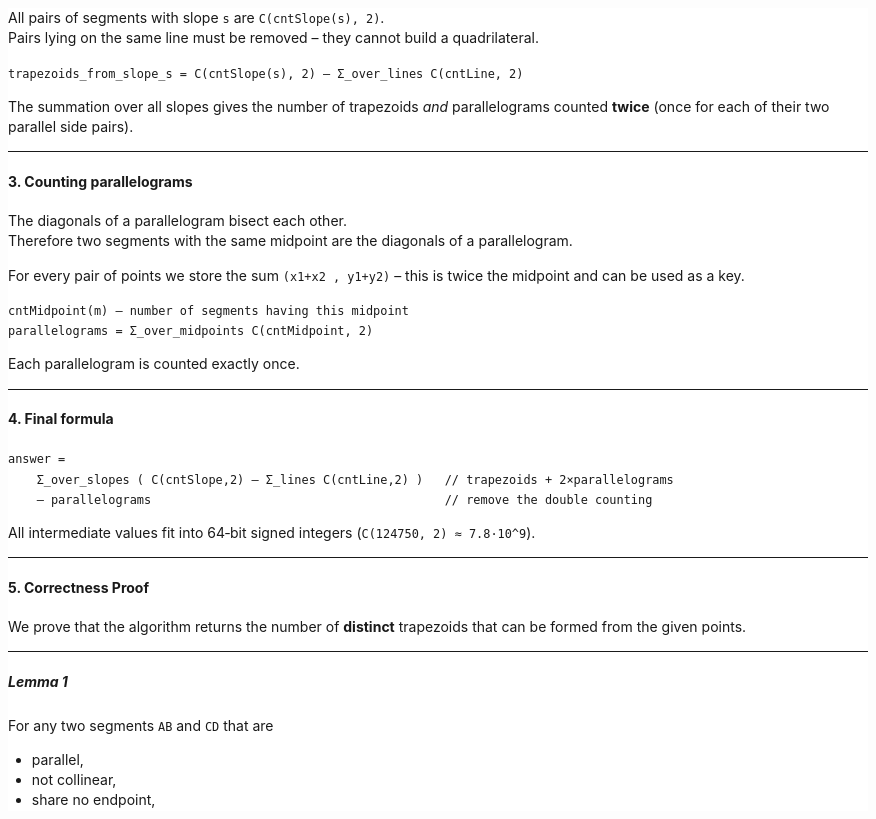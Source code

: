 All pairs of segments with slope `s` are `C(cntSlope(s), 2)`.  
Pairs lying on the same line must be removed – they cannot build a quadrilateral.

```
trapezoids_from_slope_s = C(cntSlope(s), 2) – Σ_over_lines C(cntLine, 2)
```

The summation over all slopes gives the number of trapezoids *and*
parallelograms counted **twice** (once for each of their two parallel side
pairs).

--------------------------------------------------------------------

#### 3.   Counting parallelograms

The diagonals of a parallelogram bisect each other.  
Therefore two segments with the same midpoint are the diagonals of a
parallelogram.

For every pair of points we store the sum `(x1+x2 , y1+y2)` – this is twice the
midpoint and can be used as a key.

```
cntMidpoint(m) – number of segments having this midpoint
parallelograms = Σ_over_midpoints C(cntMidpoint, 2)
```

Each parallelogram is counted exactly once.



--------------------------------------------------------------------

#### 4.   Final formula

```
answer =
    Σ_over_slopes ( C(cntSlope,2) – Σ_lines C(cntLine,2) )   // trapezoids + 2×parallelograms
    – parallelograms                                         // remove the double counting
```

All intermediate values fit into 64‑bit signed integers
(`C(124750, 2) ≈ 7.8·10^9`).

--------------------------------------------------------------------

#### 5.   Correctness Proof  

We prove that the algorithm returns the number of **distinct** trapezoids that
can be formed from the given points.

---

##### Lemma 1  
For any two segments `AB` and `CD` that are

* parallel,
* not collinear,
* share no endpoint,
